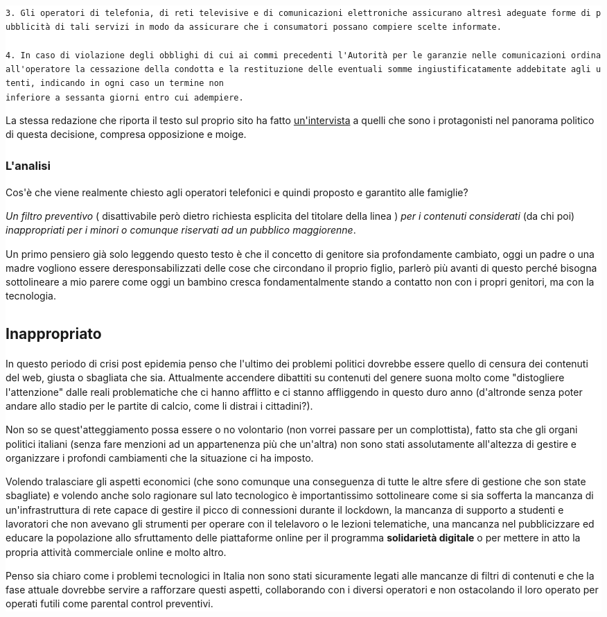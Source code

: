 ```
3. Gli operatori di telefonia, di reti televisive e di comunicazioni elettroniche assicurano altresì adeguate forme di pubblicità di tali servizi in modo da assicurare che i consumatori possano compiere scelte informate.

4. In caso di violazione degli obblighi di cui ai commi precedenti l'Autorità per le garanzie nelle comunicazioni ordina all'operatore la cessazione della condotta e la restituzione delle eventuali somme ingiustificatamente addebitate agli utenti, indicando in ogni caso un termine non
inferiore a sessanta giorni entro cui adempiere.
```

La stessa redazione che riporta il testo sul proprio sito ha fatto [un'intervista](https://www.youtube.com/watch?v=8_Cv6v-gzoQ&feature=emb_title) a quelli che sono i protagonisti nel panorama politico di questa decisione, compresa opposizione e moige.

### L'analisi

Cos'è che viene realmente chiesto agli operatori telefonici e quindi proposto e garantito alle famiglie? 

*Un filtro preventivo* ( disattivabile però dietro richiesta esplicita del titolare della linea ) *per i contenuti considerati* (da chi poi) *inappropriati per i minori o comunque riservati ad un pubblico maggiorenne*.

Un primo pensiero già solo leggendo questo testo è che il concetto di genitore sia profondamente cambiato, oggi un padre o una madre vogliono essere deresponsabilizzati delle cose che circondano il proprio figlio, parlerò più avanti di questo perché bisogna sottolineare a mio parere come oggi un bambino cresca fondamentalmente stando a contatto non con i propri genitori, ma con la tecnologia.

## Inappropriato

In questo periodo di crisi post epidemia penso che l'ultimo dei problemi politici dovrebbe essere quello di censura dei contenuti del web, giusta o sbagliata che sia. Attualmente accendere dibattiti su contenuti del genere suona molto come "distogliere l'attenzione" dalle reali problematiche che ci hanno afflitto e ci stanno affliggendo in questo duro anno (d'altronde senza poter andare allo stadio per le partite di calcio, come li distrai i cittadini?).

Non so se quest'atteggiamento possa essere o no volontario (non vorrei passare per un complottista), fatto sta che gli organi politici italiani (senza fare menzioni ad un appartenenza più che un'altra) non sono stati assolutamente all'altezza di gestire e organizzare i profondi cambiamenti che la situazione ci ha imposto.

Volendo tralasciare gli aspetti economici (che sono comunque una conseguenza di tutte le altre sfere di gestione che son state sbagliate) e volendo anche solo ragionare sul lato tecnologico è importantissimo sottolineare come si sia sofferta la mancanza di un'infrastruttura di rete capace di gestire il picco di connessioni durante il lockdown, la mancanza di supporto a studenti e lavoratori che non avevano gli strumenti per operare con il telelavoro o le lezioni telematiche, una mancanza nel pubblicizzare ed educare la popolazione allo sfruttamento delle piattaforme online per il programma **solidarietà digitale** o per mettere in atto la propria attività commerciale online e molto altro.

Penso sia chiaro come i problemi tecnologici in Italia non sono stati sicuramente legati alle mancanze di filtri di contenuti e che la fase attuale dovrebbe servire a rafforzare questi aspetti, collaborando con i diversi operatori e non ostacolando il loro operato per operati futili come parental control preventivi.
